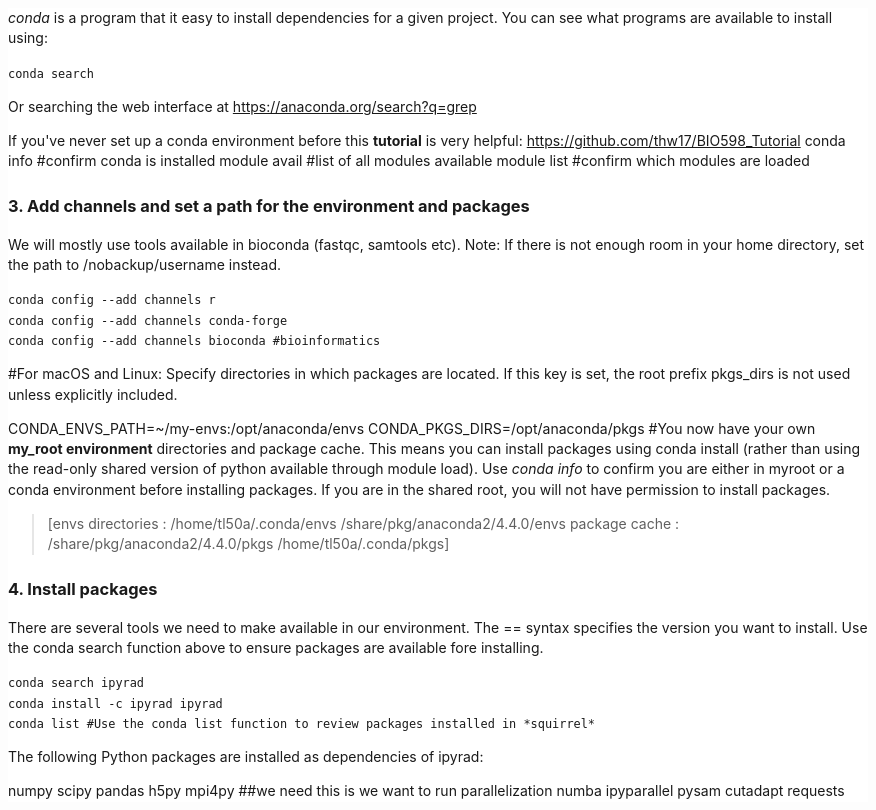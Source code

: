 *conda* is a program that it easy to install dependencies for a given project. You can see what programs are available to install using:
```
conda search
```
Or searching the web interface at https://anaconda.org/search?q=grep

If you've never set up a conda environment before this **tutorial** is very helpful: https://github.com/thw17/BIO598_Tutorial
conda info #confirm conda is installed
module avail #list of all modules available
module list #confirm which modules are loaded

### 3. Add channels and set a path for the environment and packages
We will mostly use tools available in bioconda (fastqc, samtools etc). Note: If there is not enough room in your home directory, set the path to /nobackup/username instead.
```
conda config --add channels r
conda config --add channels conda-forge
conda config --add channels bioconda #bioinformatics
```
#For macOS and Linux: Specify directories in which packages are located. If this key is set, the root prefix pkgs_dirs is not used unless explicitly included.

CONDA_ENVS_PATH=~/my-envs:/opt/anaconda/envs
CONDA_PKGS_DIRS=/opt/anaconda/pkgs
#You now have your own **my_root environment** directories and package cache. This means you can install packages using conda install (rather than using the read-only shared version of python available through module load).
Use *conda info* to confirm you are either in myroot or a conda environment before installing packages. If you are in the shared root, you will not have permission to install packages.

> [envs directories : /home/tl50a/.conda/envs
> /share/pkg/anaconda2/4.4.0/envs
> package cache : /share/pkg/anaconda2/4.4.0/pkgs
> /home/tl50a/.conda/pkgs]

### 4. Install packages
There are several tools we need to make available in our environment. The == syntax specifies the version you want to install. Use the conda search function above to ensure packages are available fore installing.
```
conda search ipyrad
conda install -c ipyrad ipyrad
conda list #Use the conda list function to review packages installed in *squirrel*
```
The following Python packages are installed as dependencies of ipyrad:

numpy
scipy
pandas
h5py
mpi4py ##we need this is we want to run parallelization
numba
ipyparallel
pysam
cutadapt
requests
